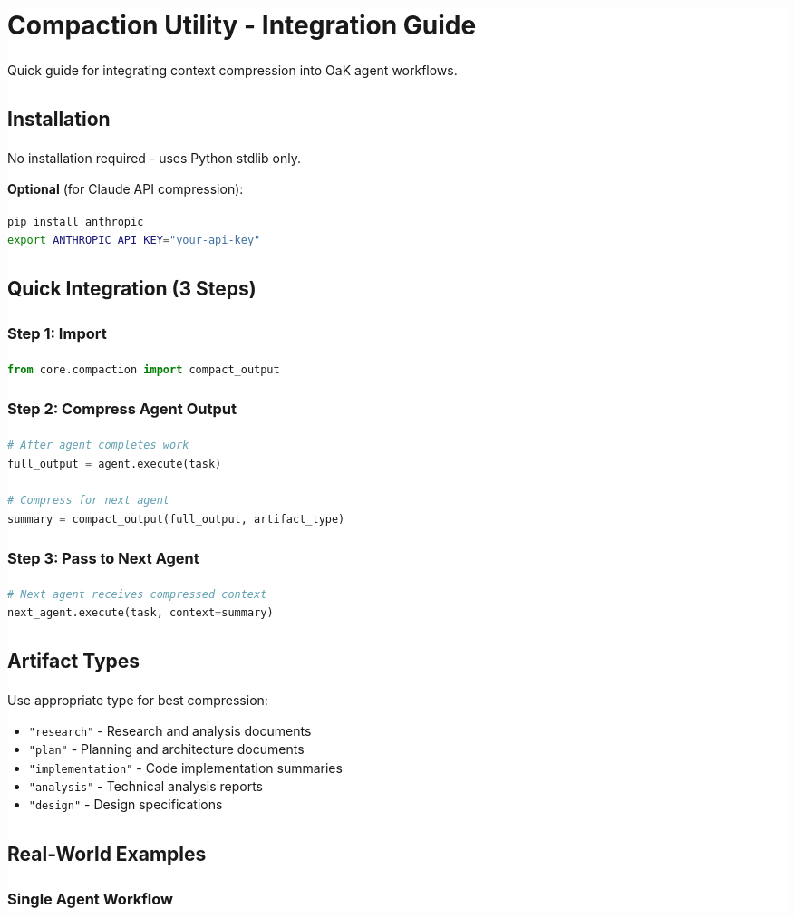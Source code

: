 # Compaction Utility - Integration Guide

Quick guide for integrating context compression into OaK agent workflows.

## Installation

No installation required - uses Python stdlib only.

**Optional** (for Claude API compression):
```bash
pip install anthropic
export ANTHROPIC_API_KEY="your-api-key"
```

## Quick Integration (3 Steps)

### Step 1: Import

```python
from core.compaction import compact_output
```

### Step 2: Compress Agent Output

```python
# After agent completes work
full_output = agent.execute(task)

# Compress for next agent
summary = compact_output(full_output, artifact_type)
```

### Step 3: Pass to Next Agent

```python
# Next agent receives compressed context
next_agent.execute(task, context=summary)
```

## Artifact Types

Use appropriate type for best compression:

- `"research"` - Research and analysis documents
- `"plan"` - Planning and architecture documents
- `"implementation"` - Code implementation summaries
- `"analysis"` - Technical analysis reports
- `"design"` - Design specifications

## Real-World Examples

### Single Agent Workflow
